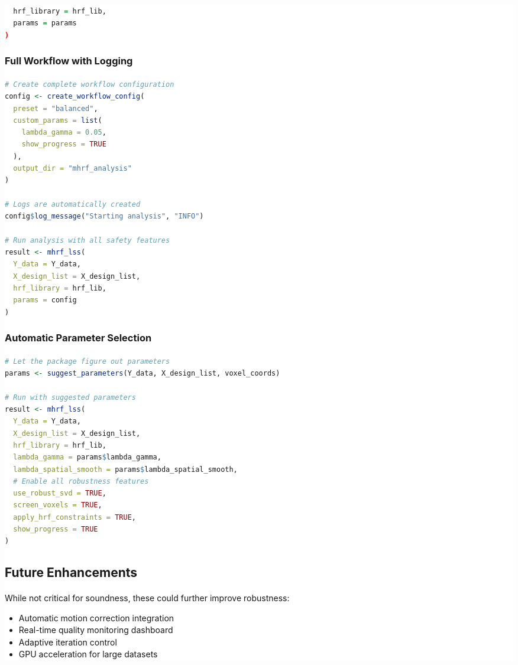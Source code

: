 ```r
  hrf_library = hrf_lib,
  params = params
)
```

### Full Workflow with Logging
```r
# Create complete workflow configuration
config <- create_workflow_config(
  preset = "balanced",
  custom_params = list(
    lambda_gamma = 0.05,
    show_progress = TRUE
  ),
  output_dir = "mhrf_analysis"
)

# Logs are automatically created
config$log_message("Starting analysis", "INFO")

# Run analysis with all safety features
result <- mhrf_lss(
  Y_data = Y_data,
  X_design_list = X_design_list,
  hrf_library = hrf_lib,
  params = config
)
```

### Automatic Parameter Selection
```r
# Let the package figure out parameters
params <- suggest_parameters(Y_data, X_design_list, voxel_coords)

# Run with suggested parameters
result <- mhrf_lss(
  Y_data = Y_data,
  X_design_list = X_design_list,
  hrf_library = hrf_lib,
  lambda_gamma = params$lambda_gamma,
  lambda_spatial_smooth = params$lambda_spatial_smooth,
  # Enable all robustness features
  use_robust_svd = TRUE,
  screen_voxels = TRUE,
  apply_hrf_constraints = TRUE,
  show_progress = TRUE
)
```

## Future Enhancements

While not critical for soundness, these could further improve robustness:
- Automatic motion correction integration
- Real-time quality monitoring dashboard
- Adaptive iteration control
- GPU acceleration for large datasets